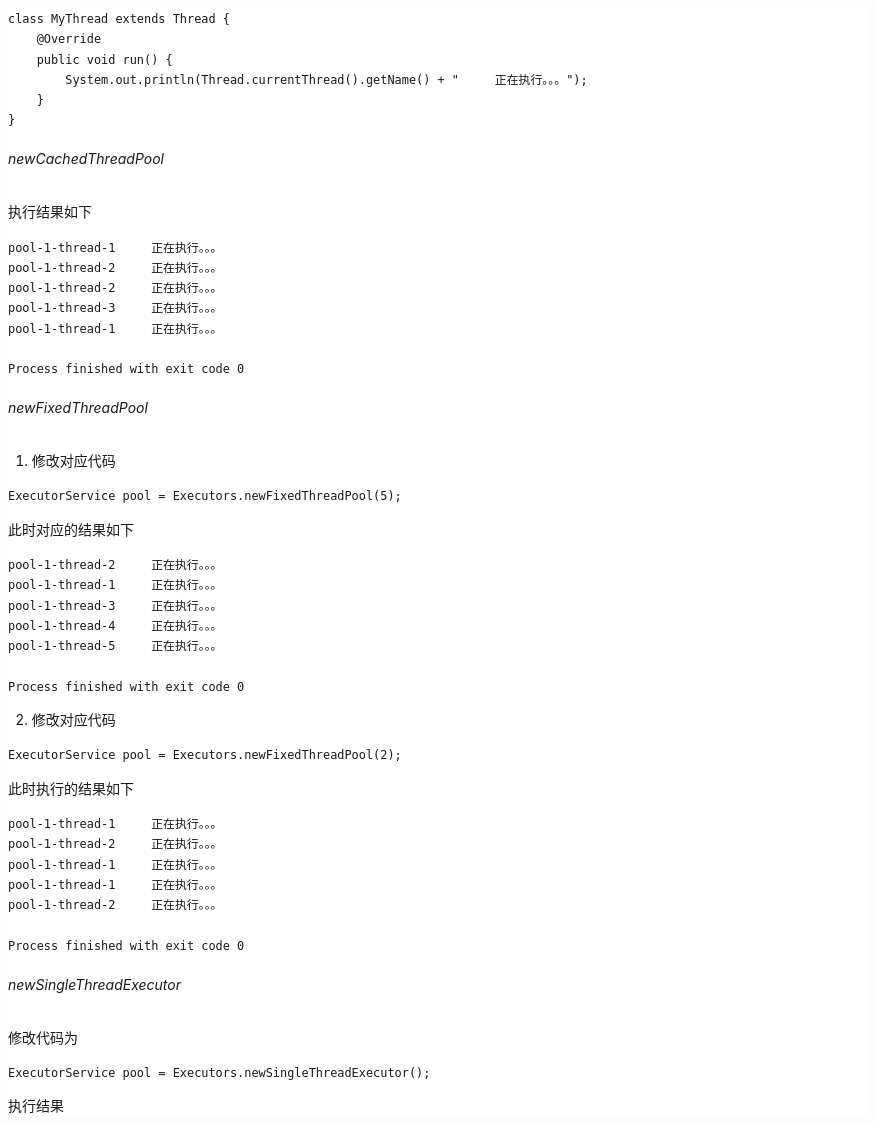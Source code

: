 ```
class MyThread extends Thread {
    @Override
    public void run() {
        System.out.println(Thread.currentThread().getName() + "     正在执行。。。");
    }
}

```

###### newCachedThreadPool

执行结果如下
```
pool-1-thread-1     正在执行。。。
pool-1-thread-2     正在执行。。。
pool-1-thread-2     正在执行。。。
pool-1-thread-3     正在执行。。。
pool-1-thread-1     正在执行。。。

Process finished with exit code 0
```

###### newFixedThreadPool
1. 修改对应代码
```
ExecutorService pool = Executors.newFixedThreadPool(5);
```
此时对应的结果如下

```
pool-1-thread-2     正在执行。。。
pool-1-thread-1     正在执行。。。
pool-1-thread-3     正在执行。。。
pool-1-thread-4     正在执行。。。
pool-1-thread-5     正在执行。。。

Process finished with exit code 0
```
2. 修改对应代码
```
ExecutorService pool = Executors.newFixedThreadPool(2);
```
此时执行的结果如下

```
pool-1-thread-1     正在执行。。。
pool-1-thread-2     正在执行。。。
pool-1-thread-1     正在执行。。。
pool-1-thread-1     正在执行。。。
pool-1-thread-2     正在执行。。。

Process finished with exit code 0
```
###### newSingleThreadExecutor
修改代码为
```
ExecutorService pool = Executors.newSingleThreadExecutor();
```
执行结果
